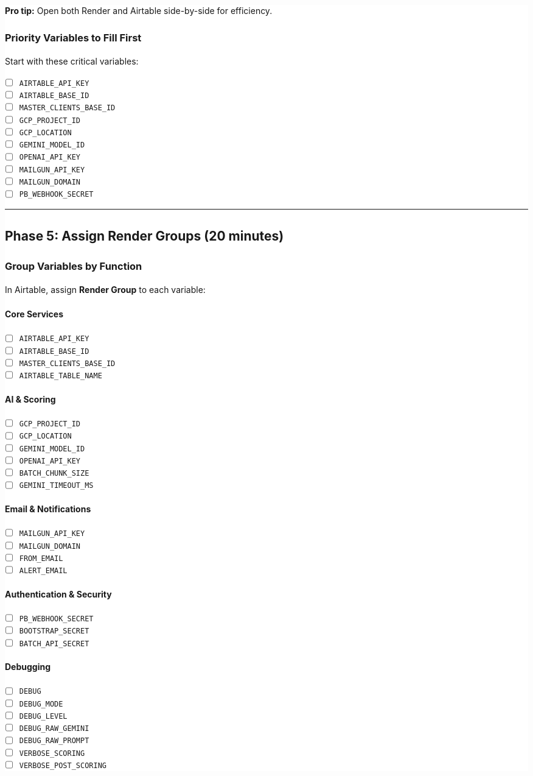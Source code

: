 **Pro tip:** Open both Render and Airtable side-by-side for efficiency.

### Priority Variables to Fill First

Start with these critical variables:

- [ ] `AIRTABLE_API_KEY`
- [ ] `AIRTABLE_BASE_ID`
- [ ] `MASTER_CLIENTS_BASE_ID`
- [ ] `GCP_PROJECT_ID`
- [ ] `GCP_LOCATION`
- [ ] `GEMINI_MODEL_ID`
- [ ] `OPENAI_API_KEY`
- [ ] `MAILGUN_API_KEY`
- [ ] `MAILGUN_DOMAIN`
- [ ] `PB_WEBHOOK_SECRET`

---

## Phase 5: Assign Render Groups (20 minutes)

### Group Variables by Function

In Airtable, assign **Render Group** to each variable:

#### Core Services
- [ ] `AIRTABLE_API_KEY`
- [ ] `AIRTABLE_BASE_ID`
- [ ] `MASTER_CLIENTS_BASE_ID`
- [ ] `AIRTABLE_TABLE_NAME`

#### AI & Scoring
- [ ] `GCP_PROJECT_ID`
- [ ] `GCP_LOCATION`
- [ ] `GEMINI_MODEL_ID`
- [ ] `OPENAI_API_KEY`
- [ ] `BATCH_CHUNK_SIZE`
- [ ] `GEMINI_TIMEOUT_MS`

#### Email & Notifications
- [ ] `MAILGUN_API_KEY`
- [ ] `MAILGUN_DOMAIN`
- [ ] `FROM_EMAIL`
- [ ] `ALERT_EMAIL`

#### Authentication & Security
- [ ] `PB_WEBHOOK_SECRET`
- [ ] `BOOTSTRAP_SECRET`
- [ ] `BATCH_API_SECRET`

#### Debugging
- [ ] `DEBUG`
- [ ] `DEBUG_MODE`
- [ ] `DEBUG_LEVEL`
- [ ] `DEBUG_RAW_GEMINI`
- [ ] `DEBUG_RAW_PROMPT`
- [ ] `VERBOSE_SCORING`
- [ ] `VERBOSE_POST_SCORING`
